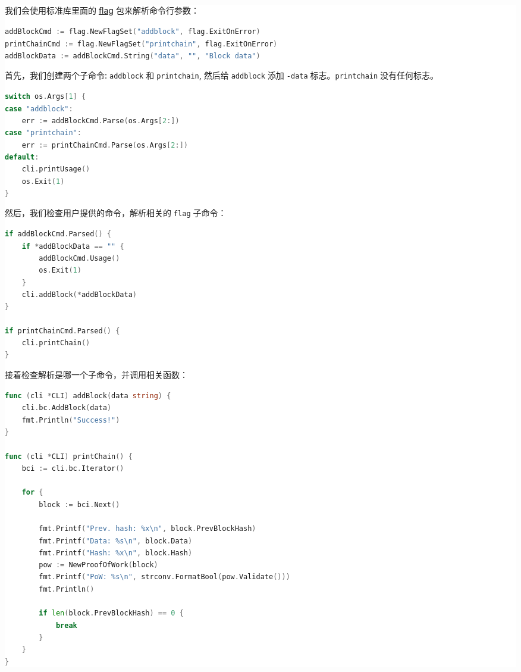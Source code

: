 我们会使用标准库里面的 [flag](https://golang.org/pkg/flag/) 包来解析命令行参数：

```go
addBlockCmd := flag.NewFlagSet("addblock", flag.ExitOnError)
printChainCmd := flag.NewFlagSet("printchain", flag.ExitOnError)
addBlockData := addBlockCmd.String("data", "", "Block data")
```

首先，我们创建两个子命令: `addblock` 和 `printchain`, 然后给 `addblock` 添加 `-data` 标志。`printchain` 没有任何标志。

```go
switch os.Args[1] {
case "addblock":
	err := addBlockCmd.Parse(os.Args[2:])
case "printchain":
	err := printChainCmd.Parse(os.Args[2:])
default:
	cli.printUsage()
	os.Exit(1)
}
```

然后，我们检查用户提供的命令，解析相关的 `flag` 子命令：

```go
if addBlockCmd.Parsed() {
	if *addBlockData == "" {
		addBlockCmd.Usage()
		os.Exit(1)
	}
	cli.addBlock(*addBlockData)
}

if printChainCmd.Parsed() {
	cli.printChain()
}
```

接着检查解析是哪一个子命令，并调用相关函数：

```go
func (cli *CLI) addBlock(data string) {
	cli.bc.AddBlock(data)
	fmt.Println("Success!")
}

func (cli *CLI) printChain() {
	bci := cli.bc.Iterator()

	for {
		block := bci.Next()

		fmt.Printf("Prev. hash: %x\n", block.PrevBlockHash)
		fmt.Printf("Data: %s\n", block.Data)
		fmt.Printf("Hash: %x\n", block.Hash)
		pow := NewProofOfWork(block)
		fmt.Printf("PoW: %s\n", strconv.FormatBool(pow.Validate()))
		fmt.Println()

		if len(block.PrevBlockHash) == 0 {
			break
		}
	}
}
```
